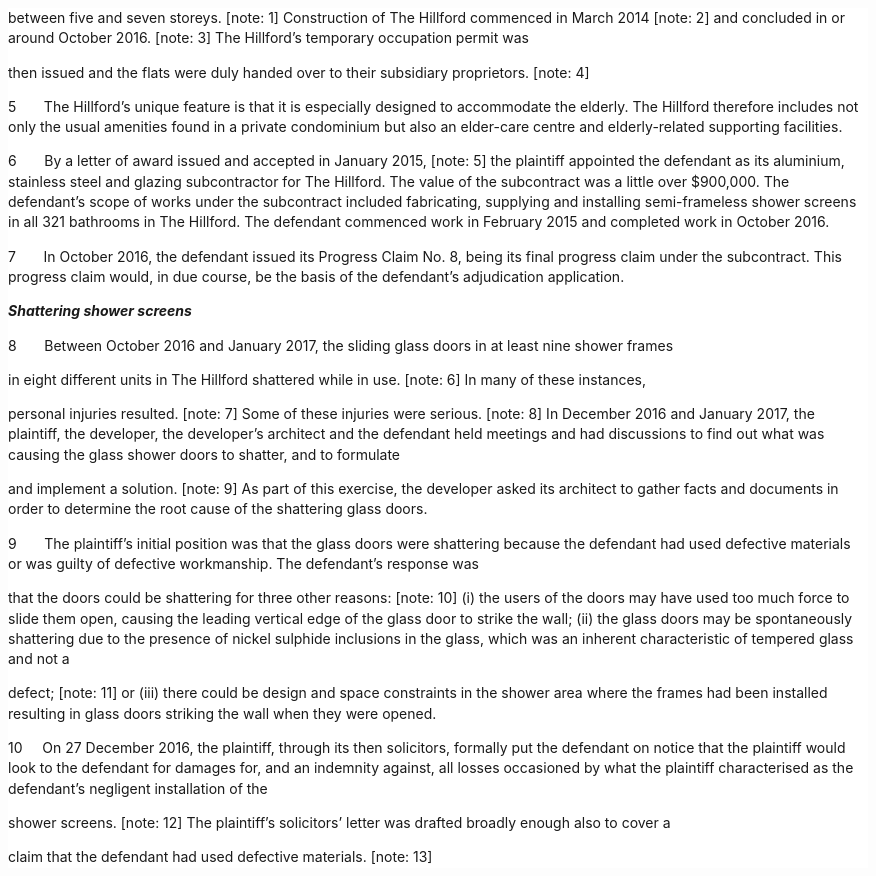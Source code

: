 between five and seven storeys. [note: 1] Construction of The Hillford commenced in March 2014 [note: 2] and concluded in or around October 2016. [note: 3] The Hillford’s temporary occupation permit was 

then issued and the flats were duly handed over to their subsidiary proprietors. [note: 4] 

5       The Hillford’s unique feature is that it is especially designed to accommodate the elderly. The Hillford therefore includes not only the usual amenities found in a private condominium but also an elder-care centre and elderly-related supporting facilities. 

6       By a letter of award issued and accepted in January 2015, [note: 5] the plaintiff appointed the defendant as its aluminium, stainless steel and glazing subcontractor for The Hillford. The value of the subcontract was a little over $900,000. The defendant’s scope of works under the subcontract included fabricating, supplying and installing semi-frameless shower screens in all 321 bathrooms in The Hillford. The defendant commenced work in February 2015 and completed work in October 2016. 

7       In October 2016, the defendant issued its Progress Claim No. 8, being its final progress claim under the subcontract. This progress claim would, in due course, be the basis of the defendant’s adjudication application. 

**_Shattering shower screens_** 

8       Between October 2016 and January 2017, the sliding glass doors in at least nine shower frames 

in eight different units in The Hillford shattered while in use. [note: 6] In many of these instances, 

personal injuries resulted. [note: 7] Some of these injuries were serious. [note: 8] In December 2016 and January 2017, the plaintiff, the developer, the developer’s architect and the defendant held meetings and had discussions to find out what was causing the glass shower doors to shatter, and to formulate 

and implement a solution. [note: 9] As part of this exercise, the developer asked its architect to gather facts and documents in order to determine the root cause of the shattering glass doors. 

9       The plaintiff’s initial position was that the glass doors were shattering because the defendant had used defective materials or was guilty of defective workmanship. The defendant’s response was 

that the doors could be shattering for three other reasons: [note: 10] (i) the users of the doors may have used too much force to slide them open, causing the leading vertical edge of the glass door to strike the wall; (ii) the glass doors may be spontaneously shattering due to the presence of nickel sulphide inclusions in the glass, which was an inherent characteristic of tempered glass and not a 

defect; [note: 11] or (iii) there could be design and space constraints in the shower area where the frames had been installed resulting in glass doors striking the wall when they were opened. 

10     On 27 December 2016, the plaintiff, through its then solicitors, formally put the defendant on notice that the plaintiff would look to the defendant for damages for, and an indemnity against, all losses occasioned by what the plaintiff characterised as the defendant’s negligent installation of the 

shower screens. [note: 12] The plaintiff’s solicitors’ letter was drafted broadly enough also to cover a 

claim that the defendant had used defective materials. [note: 13] 
